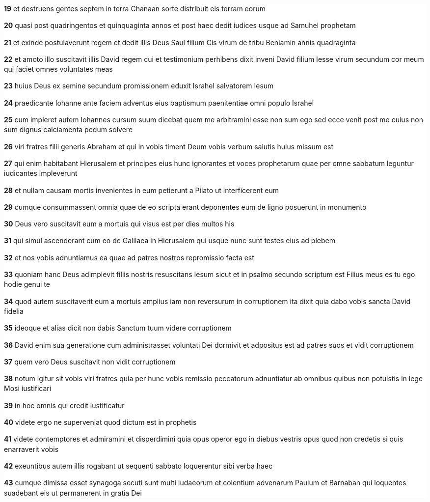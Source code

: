 **19** et destruens gentes septem in terra Chanaan sorte distribuit eis terram eorum

**20** quasi post quadringentos et quinquaginta annos et post haec dedit iudices usque ad Samuhel prophetam

**21** et exinde postulaverunt regem et dedit illis Deus Saul filium Cis virum de tribu Beniamin annis quadraginta

**22** et amoto illo suscitavit illis David regem cui et testimonium perhibens dixit inveni David filium Iesse virum secundum cor meum qui faciet omnes voluntates meas

**23** huius Deus ex semine secundum promissionem eduxit Israhel salvatorem Iesum

**24** praedicante Iohanne ante faciem adventus eius baptismum paenitentiae omni populo Israhel

**25** cum impleret autem Iohannes cursum suum dicebat quem me arbitramini esse non sum ego sed ecce venit post me cuius non sum dignus calciamenta pedum solvere

**26** viri fratres filii generis Abraham et qui in vobis timent Deum vobis verbum salutis huius missum est

**27** qui enim habitabant Hierusalem et principes eius hunc ignorantes et voces prophetarum quae per omne sabbatum leguntur iudicantes impleverunt

**28** et nullam causam mortis invenientes in eum petierunt a Pilato ut interficerent eum

**29** cumque consummassent omnia quae de eo scripta erant deponentes eum de ligno posuerunt in monumento

**30** Deus vero suscitavit eum a mortuis qui visus est per dies multos his

**31** qui simul ascenderant cum eo de Galilaea in Hierusalem qui usque nunc sunt testes eius ad plebem

**32** et nos vobis adnuntiamus ea quae ad patres nostros repromissio facta est

**33** quoniam hanc Deus adimplevit filiis nostris resuscitans Iesum sicut et in psalmo secundo scriptum est Filius meus es tu ego hodie genui te

**34** quod autem suscitaverit eum a mortuis amplius iam non reversurum in corruptionem ita dixit quia dabo vobis sancta David fidelia

**35** ideoque et alias dicit non dabis Sanctum tuum videre corruptionem

**36** David enim sua generatione cum administrasset voluntati Dei dormivit et adpositus est ad patres suos et vidit corruptionem

**37** quem vero Deus suscitavit non vidit corruptionem

**38** notum igitur sit vobis viri fratres quia per hunc vobis remissio peccatorum adnuntiatur ab omnibus quibus non potuistis in lege Mosi iustificari

**39** in hoc omnis qui credit iustificatur

**40** videte ergo ne superveniat quod dictum est in prophetis

**41** videte contemptores et admiramini et disperdimini quia opus operor ego in diebus vestris opus quod non credetis si quis enarraverit vobis

**42** exeuntibus autem illis rogabant ut sequenti sabbato loquerentur sibi verba haec

**43** cumque dimissa esset synagoga secuti sunt multi Iudaeorum et colentium advenarum Paulum et Barnaban qui loquentes suadebant eis ut permanerent in gratia Dei
